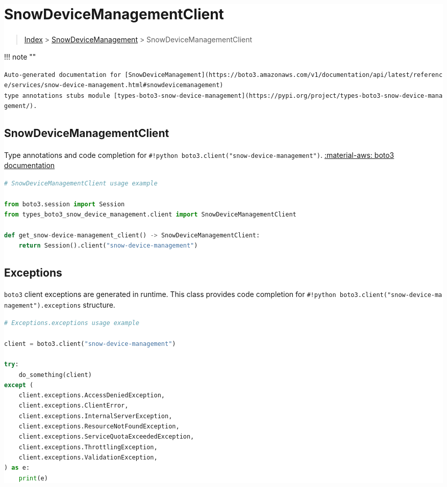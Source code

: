 # SnowDeviceManagementClient

> [Index](../README.md) > [SnowDeviceManagement](./README.md) > SnowDeviceManagementClient

!!! note ""

    Auto-generated documentation for [SnowDeviceManagement](https://boto3.amazonaws.com/v1/documentation/api/latest/reference/services/snow-device-management.html#snowdevicemanagement)
    type annotations stubs module [types-boto3-snow-device-management](https://pypi.org/project/types-boto3-snow-device-management/).

## SnowDeviceManagementClient

Type annotations and code completion for `#!python boto3.client("snow-device-management")`.
[:material-aws: boto3 documentation](https://boto3.amazonaws.com/v1/documentation/api/latest/reference/services/snow-device-management.html#SnowDeviceManagement.Client)

```python
# SnowDeviceManagementClient usage example

from boto3.session import Session
from types_boto3_snow_device_management.client import SnowDeviceManagementClient

def get_snow-device-management_client() -> SnowDeviceManagementClient:
    return Session().client("snow-device-management")
```

## Exceptions


`boto3` client exceptions are generated in runtime.
This class provides code completion for `#!python boto3.client("snow-device-management").exceptions` structure.

```python
# Exceptions.exceptions usage example

client = boto3.client("snow-device-management")

try:
    do_something(client)
except (
    client.exceptions.AccessDeniedException,
    client.exceptions.ClientError,
    client.exceptions.InternalServerException,
    client.exceptions.ResourceNotFoundException,
    client.exceptions.ServiceQuotaExceededException,
    client.exceptions.ThrottlingException,
    client.exceptions.ValidationException,
) as e:
    print(e)
```
